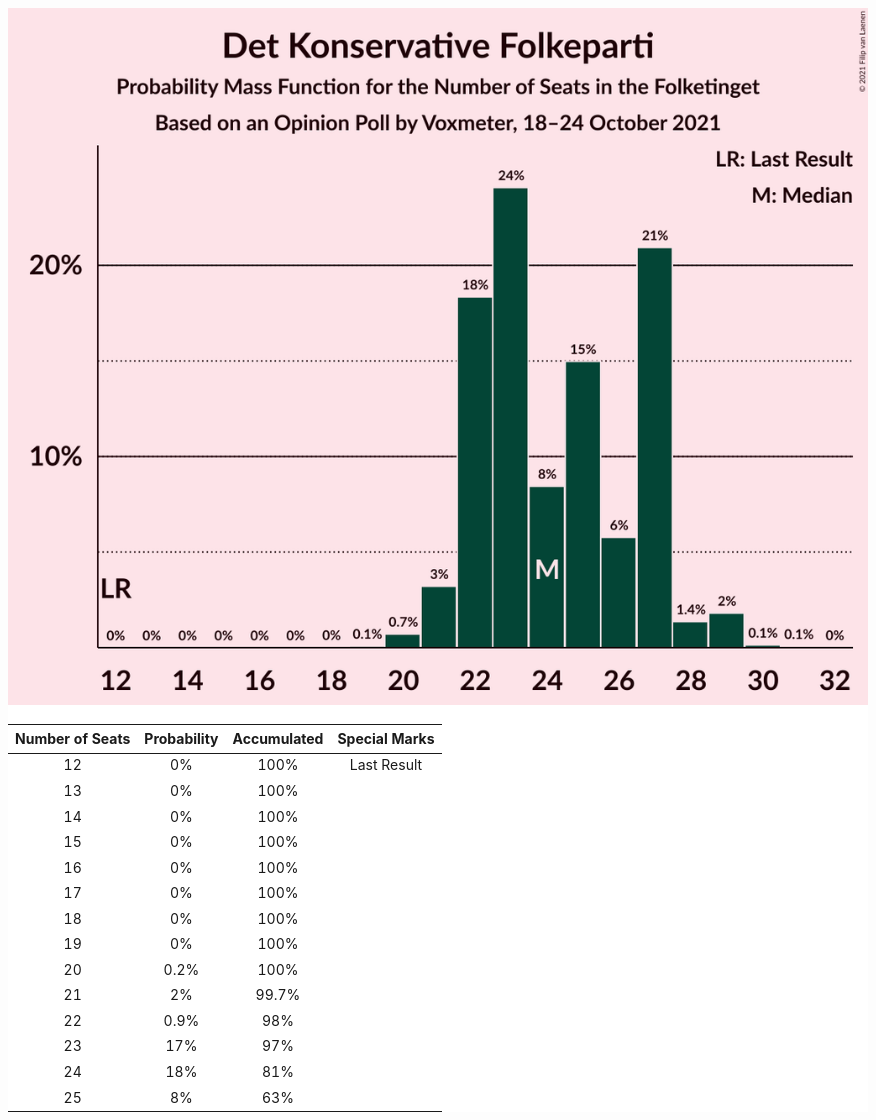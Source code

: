 ![Graph with seats probability mass function not yet produced](2021-10-24-Voxmeter-seats-pmf-detkonservativefolkeparti.png "Seats Probability Mass Function")

| Number of Seats | Probability | Accumulated | Special Marks |
|:---------------:|:-----------:|:-----------:|:-------------:|
| 12 | 0% | 100% | Last Result |
| 13 | 0% | 100% |  |
| 14 | 0% | 100% |  |
| 15 | 0% | 100% |  |
| 16 | 0% | 100% |  |
| 17 | 0% | 100% |  |
| 18 | 0% | 100% |  |
| 19 | 0% | 100% |  |
| 20 | 0.2% | 100% |  |
| 21 | 2% | 99.7% |  |
| 22 | 0.9% | 98% |  |
| 23 | 17% | 97% |  |
| 24 | 18% | 81% |  |
| 25 | 8% | 63% |  |